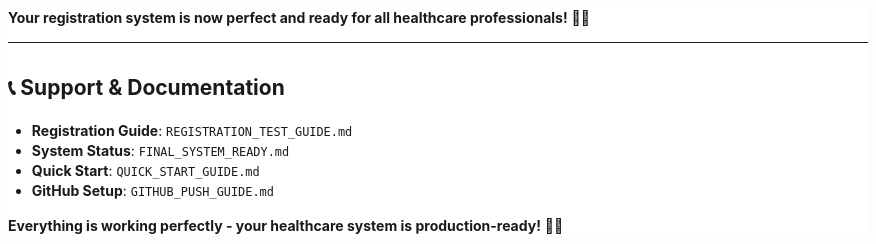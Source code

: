 **Your registration system is now perfect and ready for all healthcare professionals!** 🎉✨

---

## 📞 **Support & Documentation**

- **Registration Guide**: `REGISTRATION_TEST_GUIDE.md`
- **System Status**: `FINAL_SYSTEM_READY.md`
- **Quick Start**: `QUICK_START_GUIDE.md`
- **GitHub Setup**: `GITHUB_PUSH_GUIDE.md`

**Everything is working perfectly - your healthcare system is production-ready!** 🏥🚀
